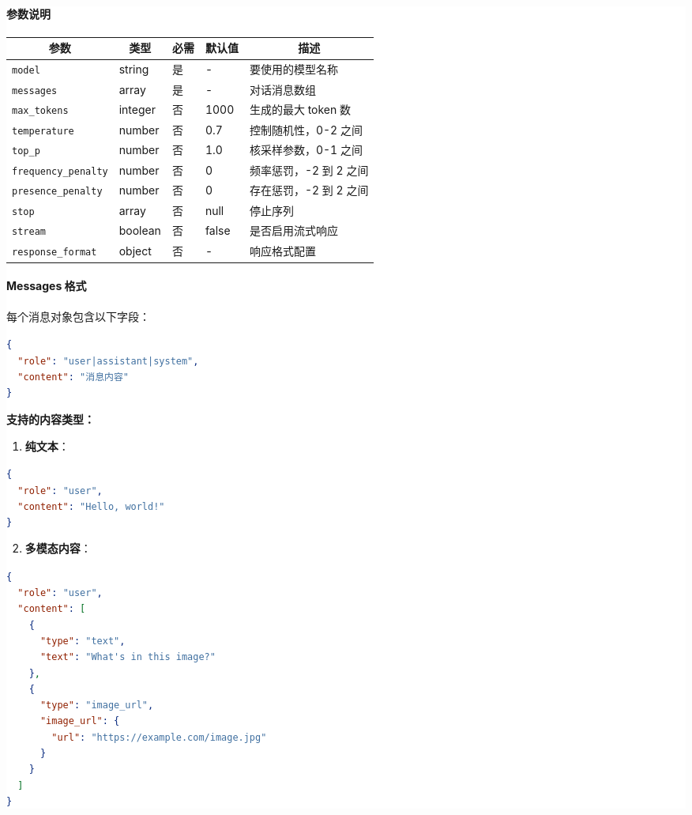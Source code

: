 #### 参数说明

| 参数 | 类型 | 必需 | 默认值 | 描述 |
|------|------|------|--------|------|
| `model` | string | 是 | - | 要使用的模型名称 |
| `messages` | array | 是 | - | 对话消息数组 |
| `max_tokens` | integer | 否 | 1000 | 生成的最大 token 数 |
| `temperature` | number | 否 | 0.7 | 控制随机性，0-2 之间 |
| `top_p` | number | 否 | 1.0 | 核采样参数，0-1 之间 |
| `frequency_penalty` | number | 否 | 0 | 频率惩罚，-2 到 2 之间 |
| `presence_penalty` | number | 否 | 0 | 存在惩罚，-2 到 2 之间 |
| `stop` | array | 否 | null | 停止序列 |
| `stream` | boolean | 否 | false | 是否启用流式响应 |
| `response_format` | object | 否 | - | 响应格式配置 |

#### Messages 格式

每个消息对象包含以下字段：

```json
{
  "role": "user|assistant|system",
  "content": "消息内容"
}
```

**支持的内容类型：**

1. **纯文本**：
```json
{
  "role": "user",
  "content": "Hello, world!"
}
```

2. **多模态内容**：
```json
{
  "role": "user",
  "content": [
    {
      "type": "text",
      "text": "What's in this image?"
    },
    {
      "type": "image_url",
      "image_url": {
        "url": "https://example.com/image.jpg"
      }
    }
  ]
}
```
